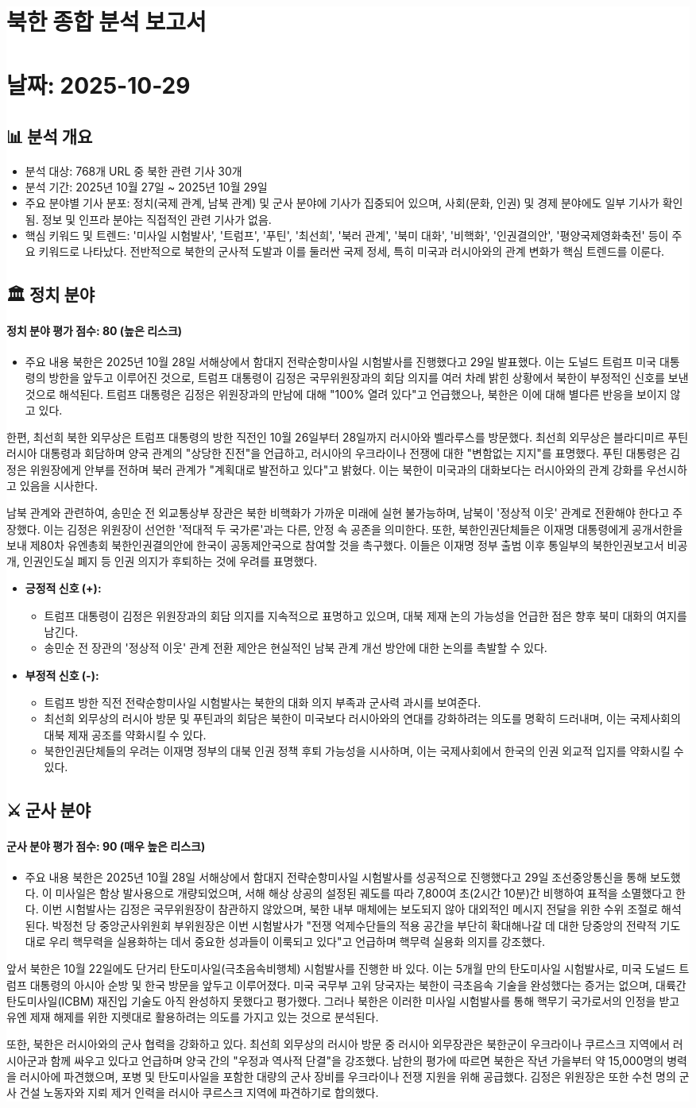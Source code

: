 # 북한 종합 분석 보고서
# 날짜: 2025-10-29

## 📊 분석 개요
- 분석 대상: 768개 URL 중 북한 관련 기사 30개
- 분석 기간: 2025년 10월 27일 ~ 2025년 10월 29일
- 주요 분야별 기사 분포: 정치(국제 관계, 남북 관계) 및 군사 분야에 기사가 집중되어 있으며, 사회(문화, 인권) 및 경제 분야에도 일부 기사가 확인됨. 정보 및 인프라 분야는 직접적인 관련 기사가 없음.
- 핵심 키워드 및 트렌드: '미사일 시험발사', '트럼프', '푸틴', '최선희', '북러 관계', '북미 대화', '비핵화', '인권결의안', '평양국제영화축전' 등이 주요 키워드로 나타났다. 전반적으로 북한의 군사적 도발과 이를 둘러싼 국제 정세, 특히 미국과 러시아와의 관계 변화가 핵심 트렌드를 이룬다.

## 🏛️ 정치 분야
#### 정치 분야 평가 점수: 80 (높은 리스크)
- 주요 내용
북한은 2025년 10월 28일 서해상에서 함대지 전략순항미사일 시험발사를 진행했다고 29일 발표했다. 이는 도널드 트럼프 미국 대통령의 방한을 앞두고 이루어진 것으로, 트럼프 대통령이 김정은 국무위원장과의 회담 의지를 여러 차례 밝힌 상황에서 북한이 부정적인 신호를 보낸 것으로 해석된다. 트럼프 대통령은 김정은 위원장과의 만남에 대해 "100% 열려 있다"고 언급했으나, 북한은 이에 대해 별다른 반응을 보이지 않고 있다.

한편, 최선희 북한 외무상은 트럼프 대통령의 방한 직전인 10월 26일부터 28일까지 러시아와 벨라루스를 방문했다. 최선희 외무상은 블라디미르 푸틴 러시아 대통령과 회담하며 양국 관계의 "상당한 진전"을 언급하고, 러시아의 우크라이나 전쟁에 대한 "변함없는 지지"를 표명했다. 푸틴 대통령은 김정은 위원장에게 안부를 전하며 북러 관계가 "계획대로 발전하고 있다"고 밝혔다. 이는 북한이 미국과의 대화보다는 러시아와의 관계 강화를 우선시하고 있음을 시사한다.

남북 관계와 관련하여, 송민순 전 외교통상부 장관은 북한 비핵화가 가까운 미래에 실현 불가능하며, 남북이 '정상적 이웃' 관계로 전환해야 한다고 주장했다. 이는 김정은 위원장이 선언한 '적대적 두 국가론'과는 다른, 안정 속 공존을 의미한다. 또한, 북한인권단체들은 이재명 대통령에게 공개서한을 보내 제80차 유엔총회 북한인권결의안에 한국이 공동제안국으로 참여할 것을 촉구했다. 이들은 이재명 정부 출범 이후 통일부의 북한인권보고서 비공개, 인권인도실 폐지 등 인권 의지가 후퇴하는 것에 우려를 표명했다.

*   **긍정적 신호 (+):**
    *   트럼프 대통령이 김정은 위원장과의 회담 의지를 지속적으로 표명하고 있으며, 대북 제재 논의 가능성을 언급한 점은 향후 북미 대화의 여지를 남긴다.
    *   송민순 전 장관의 '정상적 이웃' 관계 전환 제안은 현실적인 남북 관계 개선 방안에 대한 논의를 촉발할 수 있다.

*   **부정적 신호 (-):**
    *   트럼프 방한 직전 전략순항미사일 시험발사는 북한의 대화 의지 부족과 군사력 과시를 보여준다.
    *   최선희 외무상의 러시아 방문 및 푸틴과의 회담은 북한이 미국보다 러시아와의 연대를 강화하려는 의도를 명확히 드러내며, 이는 국제사회의 대북 제재 공조를 약화시킬 수 있다.
    *   북한인권단체들의 우려는 이재명 정부의 대북 인권 정책 후퇴 가능성을 시사하며, 이는 국제사회에서 한국의 인권 외교적 입지를 약화시킬 수 있다.

## ⚔️ 군사 분야
#### 군사 분야 평가 점수: 90 (매우 높은 리스크)
- 주요 내용
북한은 2025년 10월 28일 서해상에서 함대지 전략순항미사일 시험발사를 성공적으로 진행했다고 29일 조선중앙통신을 통해 보도했다. 이 미사일은 함상 발사용으로 개량되었으며, 서해 해상 상공의 설정된 궤도를 따라 7,800여 초(2시간 10분)간 비행하여 표적을 소멸했다고 한다. 이번 시험발사는 김정은 국무위원장이 참관하지 않았으며, 북한 내부 매체에는 보도되지 않아 대외적인 메시지 전달을 위한 수위 조절로 해석된다. 박정천 당 중앙군사위원회 부위원장은 이번 시험발사가 "전쟁 억제수단들의 적용 공간을 부단히 확대해나갈 데 대한 당중앙의 전략적 기도대로 우리 핵무력을 실용화하는 데서 중요한 성과들이 이룩되고 있다"고 언급하며 핵무력 실용화 의지를 강조했다.

앞서 북한은 10월 22일에도 단거리 탄도미사일(극초음속비행체) 시험발사를 진행한 바 있다. 이는 5개월 만의 탄도미사일 시험발사로, 미국 도널드 트럼프 대통령의 아시아 순방 및 한국 방문을 앞두고 이루어졌다. 미국 국무부 고위 당국자는 북한이 극초음속 기술을 완성했다는 증거는 없으며, 대륙간탄도미사일(ICBM) 재진입 기술도 아직 완성하지 못했다고 평가했다. 그러나 북한은 이러한 미사일 시험발사를 통해 핵무기 국가로서의 인정을 받고 유엔 제재 해제를 위한 지렛대로 활용하려는 의도를 가지고 있는 것으로 분석된다.

또한, 북한은 러시아와의 군사 협력을 강화하고 있다. 최선희 외무상의 러시아 방문 중 러시아 외무장관은 북한군이 우크라이나 쿠르스크 지역에서 러시아군과 함께 싸우고 있다고 언급하며 양국 간의 "우정과 역사적 단결"을 강조했다. 남한의 평가에 따르면 북한은 작년 가을부터 약 15,000명의 병력을 러시아에 파견했으며, 포병 및 탄도미사일을 포함한 대량의 군사 장비를 우크라이나 전쟁 지원을 위해 공급했다. 김정은 위원장은 또한 수천 명의 군사 건설 노동자와 지뢰 제거 인력을 러시아 쿠르스크 지역에 파견하기로 합의했다.
